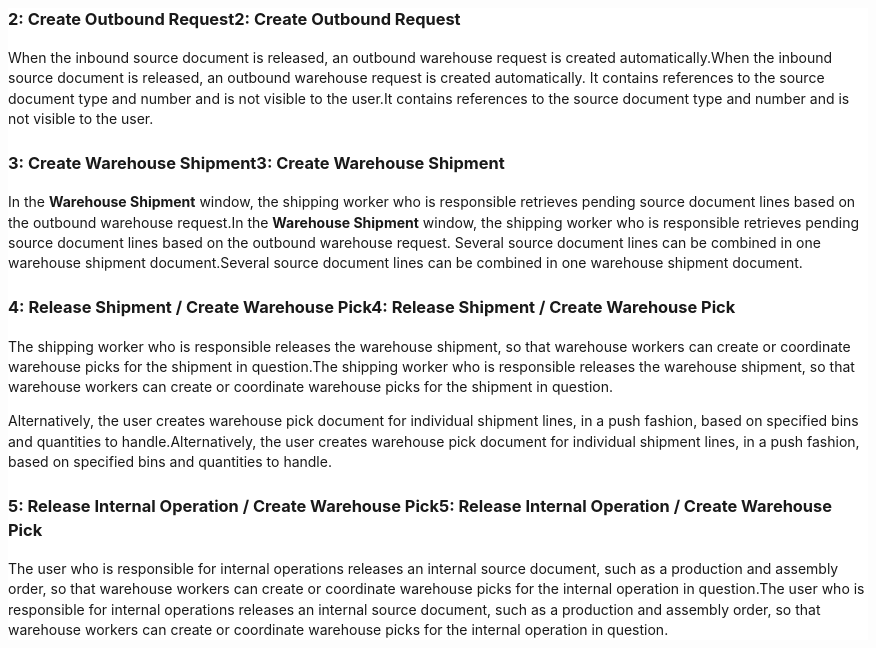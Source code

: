 ### <a name="2-create-outbound-request"></a><span data-ttu-id="02cf3-177">2: Create Outbound Request</span><span class="sxs-lookup"><span data-stu-id="02cf3-177">2: Create Outbound Request</span></span>  
 <span data-ttu-id="02cf3-178">When the inbound source document is released, an outbound warehouse request is created automatically.</span><span class="sxs-lookup"><span data-stu-id="02cf3-178">When the inbound source document is released, an outbound warehouse request is created automatically.</span></span> <span data-ttu-id="02cf3-179">It contains references to the source document type and number and is not visible to the user.</span><span class="sxs-lookup"><span data-stu-id="02cf3-179">It contains references to the source document type and number and is not visible to the user.</span></span>  

### <a name="3-create-warehouse-shipment"></a><span data-ttu-id="02cf3-180">3: Create Warehouse Shipment</span><span class="sxs-lookup"><span data-stu-id="02cf3-180">3: Create Warehouse Shipment</span></span>  
 <span data-ttu-id="02cf3-181">In the **Warehouse Shipment** window, the shipping worker who is responsible retrieves pending source document lines based on the outbound warehouse request.</span><span class="sxs-lookup"><span data-stu-id="02cf3-181">In the **Warehouse Shipment** window, the shipping worker who is responsible retrieves pending source document lines based on the outbound warehouse request.</span></span> <span data-ttu-id="02cf3-182">Several source document lines can be combined in one warehouse shipment document.</span><span class="sxs-lookup"><span data-stu-id="02cf3-182">Several source document lines can be combined in one warehouse shipment document.</span></span>  

### <a name="4-release-shipment--create-warehouse-pick"></a><span data-ttu-id="02cf3-183">4: Release Shipment / Create Warehouse Pick</span><span class="sxs-lookup"><span data-stu-id="02cf3-183">4: Release Shipment / Create Warehouse Pick</span></span>  
 <span data-ttu-id="02cf3-184">The shipping worker who is responsible releases the warehouse shipment, so that warehouse workers can  create or coordinate warehouse picks for the shipment in question.</span><span class="sxs-lookup"><span data-stu-id="02cf3-184">The shipping worker who is responsible releases the warehouse shipment, so that warehouse workers can  create or coordinate warehouse picks for the shipment in question.</span></span>  

 <span data-ttu-id="02cf3-185">Alternatively, the user creates warehouse pick document for individual shipment lines, in a push fashion, based on specified bins and quantities to handle.</span><span class="sxs-lookup"><span data-stu-id="02cf3-185">Alternatively, the user creates warehouse pick document for individual shipment lines, in a push fashion, based on specified bins and quantities to handle.</span></span>  

### <a name="5-release-internal-operation--create-warehouse-pick"></a><span data-ttu-id="02cf3-186">5: Release Internal Operation / Create Warehouse Pick</span><span class="sxs-lookup"><span data-stu-id="02cf3-186">5: Release Internal Operation / Create Warehouse Pick</span></span>  
 <span data-ttu-id="02cf3-187">The user who is responsible for internal operations releases an internal source document, such as a production and assembly order, so that warehouse workers can create or coordinate warehouse picks for the internal operation in question.</span><span class="sxs-lookup"><span data-stu-id="02cf3-187">The user who is responsible for internal operations releases an internal source document, such as a production and assembly order, so that warehouse workers can create or coordinate warehouse picks for the internal operation in question.</span></span>  
